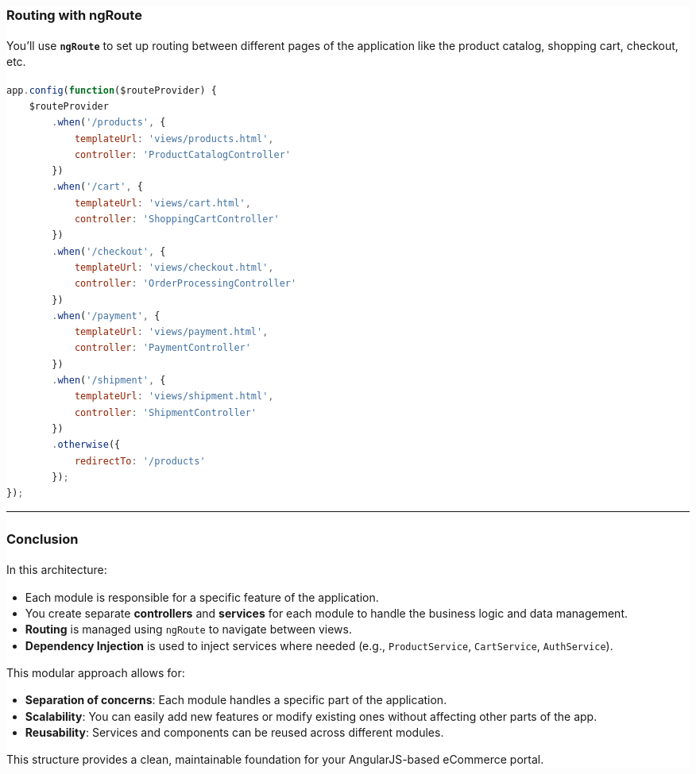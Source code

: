 
### **Routing with ngRoute**

You’ll use **`ngRoute`** to set up routing between different pages of the application like the product catalog, shopping cart, checkout, etc.

```javascript
app.config(function($routeProvider) {
    $routeProvider
        .when('/products', {
            templateUrl: 'views/products.html',
            controller: 'ProductCatalogController'
        })
        .when('/cart', {
            templateUrl: 'views/cart.html',
            controller: 'ShoppingCartController'
        })
        .when('/checkout', {
            templateUrl: 'views/checkout.html',
            controller: 'OrderProcessingController'
        })
        .when('/payment', {
            templateUrl: 'views/payment.html',
            controller: 'PaymentController'
        })
        .when('/shipment', {
            templateUrl: 'views/shipment.html',
            controller: 'ShipmentController'
        })
        .otherwise({
            redirectTo: '/products'
        });
});
```

---

### **Conclusion**

In this architecture:
- Each module is responsible for a specific feature of the application.
- You create separate **controllers** and **services** for each module to handle the business logic and data management.
- **Routing** is managed using `ngRoute` to navigate between views.
- **Dependency Injection** is used to inject services where needed (e.g., `ProductService`, `CartService`, `AuthService`).

This modular approach allows for:
- **Separation of concerns**: Each module handles a specific part of the application.
- **Scalability**: You can easily add new features or modify existing ones without affecting other parts of the app.
- **Reusability**: Services and components can be reused across different modules.

This structure provides a clean, maintainable foundation for your AngularJS-based eCommerce portal.